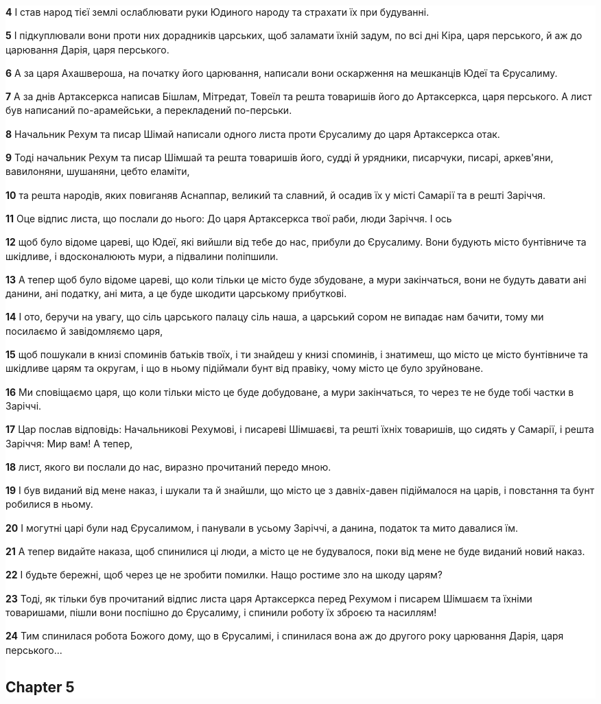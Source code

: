 **4** І став народ тієї землі ослаблювати руки Юдиного народу та страхати їх при будуванні.

**5** І підкуплювали вони проти них дорадників царських, щоб заламати їхній задум, по всі дні Кіра, царя перського, й аж до царювання Дарія, царя перського.

**6** А за царя Ахашвероша, на початку його царювання, написали вони оскарження на мешканців Юдеї та Єрусалиму.

**7** А за днів Артаксеркса написав Бішлам, Мітредат, Товеїл та решта товаришів його до Артаксеркса, царя перського. А лист був написаний по-арамейськи, а перекладений по-перськи.

**8** Начальник Рехум та писар Шімай написали одного листа проти Єрусалиму до царя Артаксеркса отак.

**9** Тоді начальник Рехум та писар Шімшай та решта товаришів його, судді й урядники, писарчуки, писарі, аркев'яни, вавилоняни, шушаняни, цебто еламіти,

**10** та решта народів, яких повиганяв Аснаппар, великий та славний, й осадив їх у місті Самарії та в решті Заріччя.

**11** Оце відпис листа, що послали до нього: До царя Артаксеркса твої раби, люди Заріччя. І ось

**12** щоб було відоме цареві, що Юдеї, які вийшли від тебе до нас, прибули до Єрусалиму. Вони будують місто бунтівниче та шкідливе, і вдосконалюють мури, а підвалини поліпшили.

**13** А тепер щоб було відоме цареві, що коли тільки це місто буде збудоване, а мури закінчаться, вони не будуть давати ані данини, ані податку, ані мита, а це буде шкодити царському прибуткові.

**14** І ото, беручи на увагу, що сіль царського палацу сіль наша, а царський сором не випадає нам бачити, тому ми посилаємо й завідомляємо царя,

**15** щоб пошукали в книзі споминів батьків твоїх, і ти знайдеш у книзі споминів, і знатимеш, що місто це місто бунтівниче та шкідливе царям та округам, і що в ньому підіймали бунт від правіку, чому місто це було зруйноване.

**16** Ми сповіщаємо царя, що коли тільки місто це буде добудоване, а мури закінчаться, то через те не буде тобі частки в Заріччі.

**17** Цар послав відповідь: Начальникові Рехумові, і писареві Шімшаєві, та решті їхніх товаришів, що сидять у Самарії, і решта Заріччя: Мир вам! А тепер,

**18** лист, якого ви послали до нас, виразно прочитаний передо мною.

**19** І був виданий від мене наказ, і шукали та й знайшли, що місто це з давніх-давен підіймалося на царів, і повстання та бунт робилися в ньому.

**20** І могутні царі були над Єрусалимом, і панували в усьому Заріччі, а данина, податок та мито давалися їм.

**21** А тепер видайте наказа, щоб спинилися ці люди, а місто це не будувалося, поки від мене не буде виданий новий наказ.

**22** І будьте бережні, щоб через це не зробити помилки. Нащо ростиме зло на шкоду царям?

**23** Тоді, як тільки був прочитаний відпис листа царя Артаксеркса перед Рехумом і писарем Шімшаєм та їхніми товаришами, пішли вони поспішно до Єрусалиму, і спинили роботу їх зброєю та насиллям!

**24** Тим спинилася робота Божого дому, що в Єрусалимі, і спинилася вона аж до другого року царювання Дарія, царя перського...

## Chapter 5
